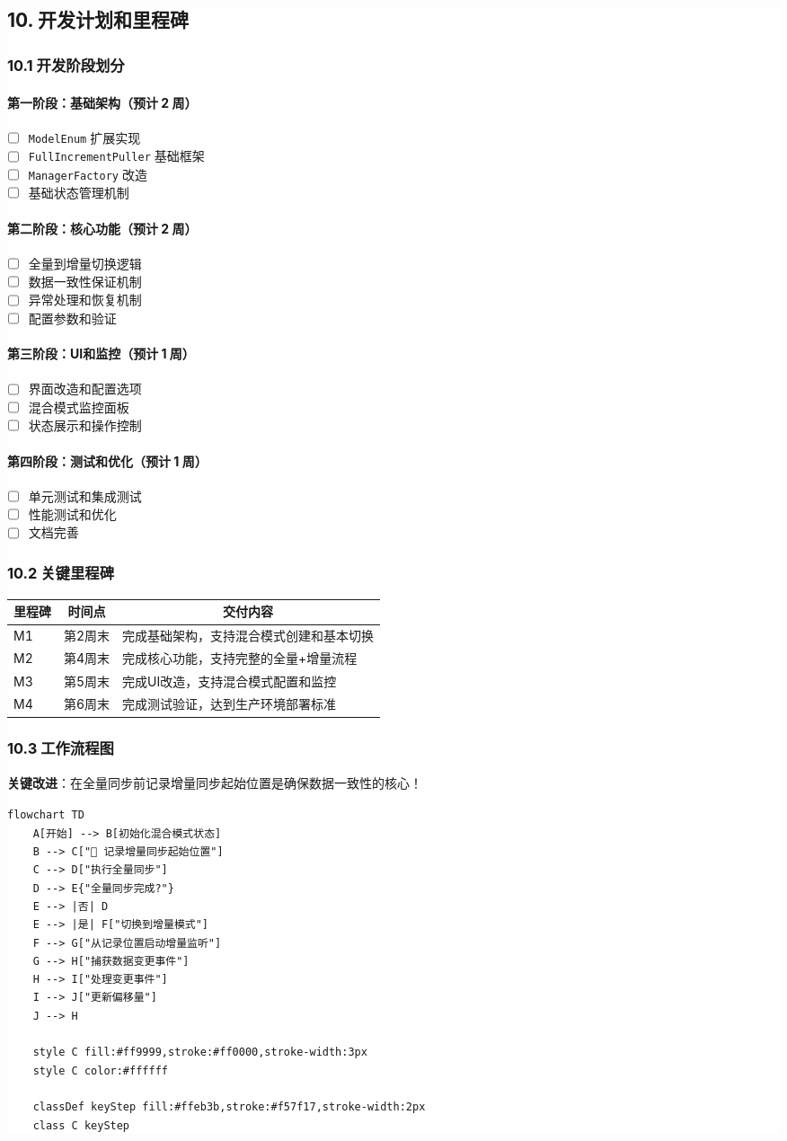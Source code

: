 ## 10. 开发计划和里程碑

### 10.1 开发阶段划分

#### 第一阶段：基础架构（预计 2 周）
- [ ] `ModelEnum` 扩展实现
- [ ] `FullIncrementPuller` 基础框架
- [ ] `ManagerFactory` 改造
- [ ] 基础状态管理机制

#### 第二阶段：核心功能（预计 2 周）
- [ ] 全量到增量切换逻辑
- [ ] 数据一致性保证机制
- [ ] 异常处理和恢复机制
- [ ] 配置参数和验证

#### 第三阶段：UI和监控（预计 1 周）
- [ ] 界面改造和配置选项
- [ ] 混合模式监控面板
- [ ] 状态展示和操作控制

#### 第四阶段：测试和优化（预计 1 周）
- [ ] 单元测试和集成测试
- [ ] 性能测试和优化
- [ ] 文档完善

### 10.2 关键里程碑

| 里程碑 | 时间点 | 交付内容 |
|--------|--------|----------|
| M1 | 第2周末 | 完成基础架构，支持混合模式创建和基本切换 |
| M2 | 第4周末 | 完成核心功能，支持完整的全量+增量流程 |
| M3 | 第5周末 | 完成UI改造，支持混合模式配置和监控 |
| M4 | 第6周末 | 完成测试验证，达到生产环境部署标准 |

### 10.3 工作流程图

**关键改进**：在全量同步前记录增量同步起始位置是确保数据一致性的核心！

```
flowchart TD
    A[开始] --> B[初始化混合模式状态]
    B --> C["🔑 记录增量同步起始位置"]
    C --> D["执行全量同步"]
    D --> E{"全量同步完成?"}
    E --> |否| D
    E --> |是| F["切换到增量模式"]
    F --> G["从记录位置启动增量监听"]
    G --> H["捕获数据变更事件"]
    H --> I["处理变更事件"]
    I --> J["更新偏移量"]
    J --> H
    
    style C fill:#ff9999,stroke:#ff0000,stroke-width:3px
    style C color:#ffffff
    
    classDef keyStep fill:#ffeb3b,stroke:#f57f17,stroke-width:2px
    class C keyStep
```
